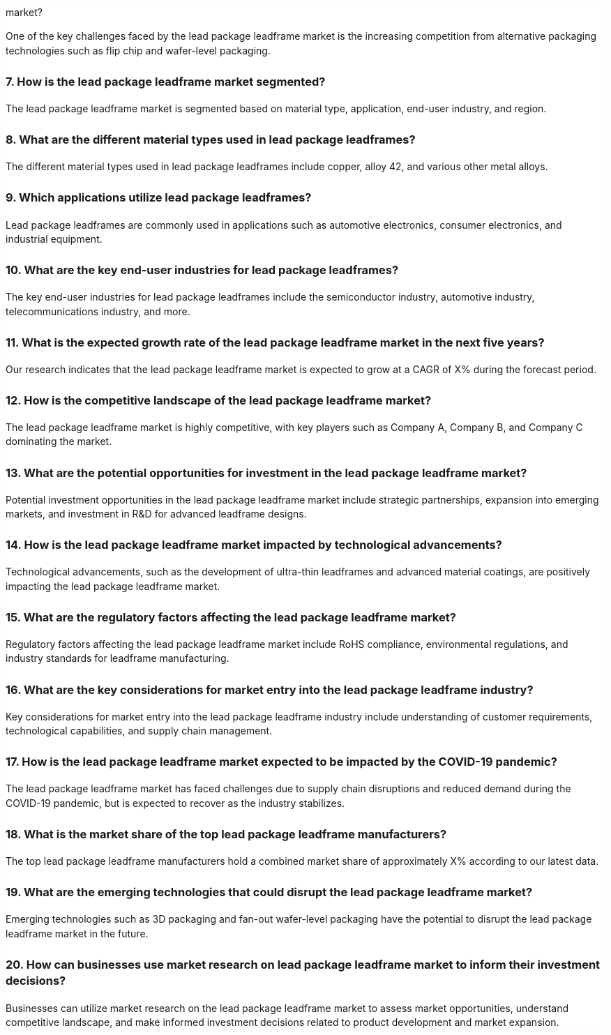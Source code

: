 market?</h3><p>One of the key challenges faced by the lead package leadframe market is the increasing competition from alternative packaging technologies such as flip chip and wafer-level packaging.</p><h3>7. How is the lead package leadframe market segmented?</h3><p>The lead package leadframe market is segmented based on material type, application, end-user industry, and region.</p><h3>8. What are the different material types used in lead package leadframes?</h3><p>The different material types used in lead package leadframes include copper, alloy 42, and various other metal alloys.</p><h3>9. Which applications utilize lead package leadframes?</h3><p>Lead package leadframes are commonly used in applications such as automotive electronics, consumer electronics, and industrial equipment.</p><h3>10. What are the key end-user industries for lead package leadframes?</h3><p>The key end-user industries for lead package leadframes include the semiconductor industry, automotive industry, telecommunications industry, and more.</p><h3>11. What is the expected growth rate of the lead package leadframe market in the next five years?</h3><p>Our research indicates that the lead package leadframe market is expected to grow at a CAGR of X% during the forecast period.</p><h3>12. How is the competitive landscape of the lead package leadframe market?</h3><p>The lead package leadframe market is highly competitive, with key players such as Company A, Company B, and Company C dominating the market.</p><h3>13. What are the potential opportunities for investment in the lead package leadframe market?</h3><p>Potential investment opportunities in the lead package leadframe market include strategic partnerships, expansion into emerging markets, and investment in R&D for advanced leadframe designs.</p><h3>14. How is the lead package leadframe market impacted by technological advancements?</h3><p>Technological advancements, such as the development of ultra-thin leadframes and advanced material coatings, are positively impacting the lead package leadframe market.</p><h3>15. What are the regulatory factors affecting the lead package leadframe market?</h3><p>Regulatory factors affecting the lead package leadframe market include RoHS compliance, environmental regulations, and industry standards for leadframe manufacturing.</p><h3>16. What are the key considerations for market entry into the lead package leadframe industry?</h3><p>Key considerations for market entry into the lead package leadframe industry include understanding of customer requirements, technological capabilities, and supply chain management.</p><h3>17. How is the lead package leadframe market expected to be impacted by the COVID-19 pandemic?</h3><p>The lead package leadframe market has faced challenges due to supply chain disruptions and reduced demand during the COVID-19 pandemic, but is expected to recover as the industry stabilizes.</p><h3>18. What is the market share of the top lead package leadframe manufacturers?</h3><p>The top lead package leadframe manufacturers hold a combined market share of approximately X% according to our latest data.</p><h3>19. What are the emerging technologies that could disrupt the lead package leadframe market?</h3><p>Emerging technologies such as 3D packaging and fan-out wafer-level packaging have the potential to disrupt the lead package leadframe market in the future.</p><h3>20. How can businesses use market research on lead package leadframe market to inform their investment decisions?</h3><p>Businesses can utilize market research on the lead package leadframe market to assess market opportunities, understand competitive landscape, and make informed investment decisions related to product development and market expansion.</p></body></html></strong></p>
